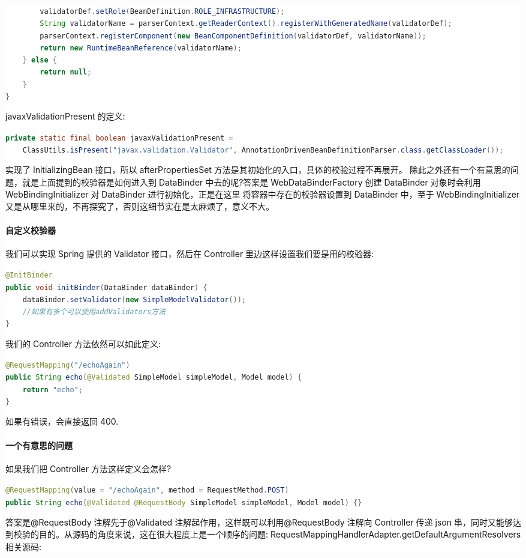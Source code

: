 ```java
        validatorDef.setRole(BeanDefinition.ROLE_INFRASTRUCTURE);
        String validatorName = parserContext.getReaderContext().registerWithGeneratedName(validatorDef);
        parserContext.registerComponent(new BeanComponentDefinition(validatorDef, validatorName));
        return new RuntimeBeanReference(validatorName);
    } else {
        return null;
    }
}
```

javaxValidationPresent 的定义:

```java
private static final boolean javaxValidationPresent =
    ClassUtils.isPresent("javax.validation.Validator", AnnotationDrivenBeanDefinitionParser.class.getClassLoader());
```

实现了 InitializingBean 接口，所以 afterPropertiesSet 方法是其初始化的入口，具体的校验过程不再展开。
除此之外还有一个有意思的问题，就是上面提到的校验器是如何进入到 DataBinder 中去的呢?答案是 WebDataBinderFactory 创建 DataBinder 对象时会利用 WebBindingInitializer 对 DataBinder 进行初始化，正是在这里
将容器中存在的校验器设置到 DataBinder 中，至于 WebBindingInitializer 又是从哪里来的，不再探究了，否则这细节实在是太麻烦了，意义不大。

#### 自定义校验器

我们可以实现 Spring 提供的 Validator 接口，然后在 Controller 里边这样设置我们要是用的校验器:

```java
@InitBinder
public void initBinder(DataBinder dataBinder) {
    dataBinder.setValidator(new SimpleModelValidator());
    //如果有多个可以使用addValidators方法
}
```

我们的 Controller 方法依然可以如此定义:

```java
@RequestMapping("/echoAgain")
public String echo(@Validated SimpleModel simpleModel, Model model) {
    return "echo";
}
```

如果有错误，会直接返回 400.

#### 一个有意思的问题

如果我们把 Controller 方法这样定义会怎样?

```java
@RequestMapping(value = "/echoAgain", method = RequestMethod.POST)
public String echo(@Validated @RequestBody SimpleModel simpleModel, Model model) {}
```

答案是@RequestBody 注解先于@Validated 注解起作用，这样既可以利用@RequestBody 注解向 Controller 传递 json 串，同时又能够达到校验的目的。从源码的角度来说，这在很大程度上是一个顺序的问题:
RequestMappingHandlerAdapter.getDefaultArgumentResolvers 相关源码:
